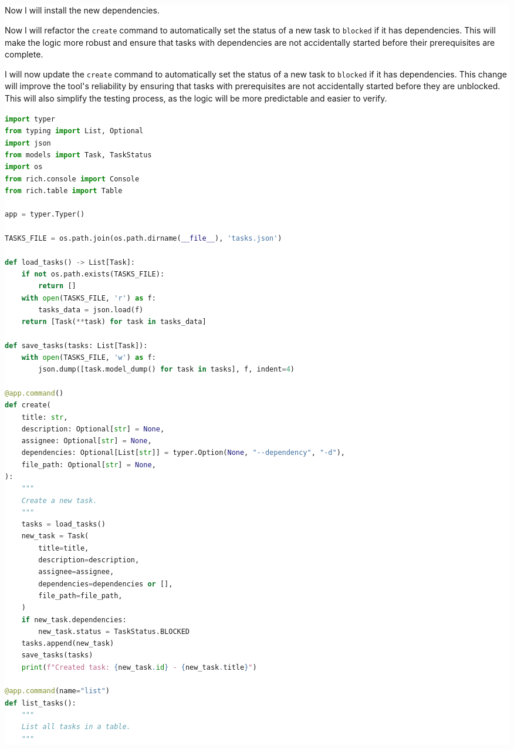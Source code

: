 Now I will install the new dependencies.

Now I will refactor the `create` command to automatically set the status of a new task to `blocked` if it has dependencies. This will make the logic more robust and ensure that tasks with dependencies are not accidentally started before their prerequisites are complete.

I will now update the `create` command to automatically set the status of a new task to `blocked` if it has dependencies. This change will improve the tool's reliability by ensuring that tasks with prerequisites are not accidentally started before they are unblocked. This will also simplify the testing process, as the logic will be more predictable and easier to verify.

```python
import typer
from typing import List, Optional
import json
from models import Task, TaskStatus
import os
from rich.console import Console
from rich.table import Table

app = typer.Typer()

TASKS_FILE = os.path.join(os.path.dirname(__file__), 'tasks.json')

def load_tasks() -> List[Task]:
    if not os.path.exists(TASKS_FILE):
        return []
    with open(TASKS_FILE, 'r') as f:
        tasks_data = json.load(f)
    return [Task(**task) for task in tasks_data]

def save_tasks(tasks: List[Task]):
    with open(TASKS_FILE, 'w') as f:
        json.dump([task.model_dump() for task in tasks], f, indent=4)

@app.command()
def create(
    title: str,
    description: Optional[str] = None,
    assignee: Optional[str] = None,
    dependencies: Optional[List[str]] = typer.Option(None, "--dependency", "-d"),
    file_path: Optional[str] = None,
):
    """
    Create a new task.
    """
    tasks = load_tasks()
    new_task = Task(
        title=title,
        description=description,
        assignee=assignee,
        dependencies=dependencies or [],
        file_path=file_path,
    )
    if new_task.dependencies:
        new_task.status = TaskStatus.BLOCKED
    tasks.append(new_task)
    save_tasks(tasks)
    print(f"Created task: {new_task.id} - {new_task.title}")

@app.command(name="list")
def list_tasks():
    """
    List all tasks in a table.
    """
```